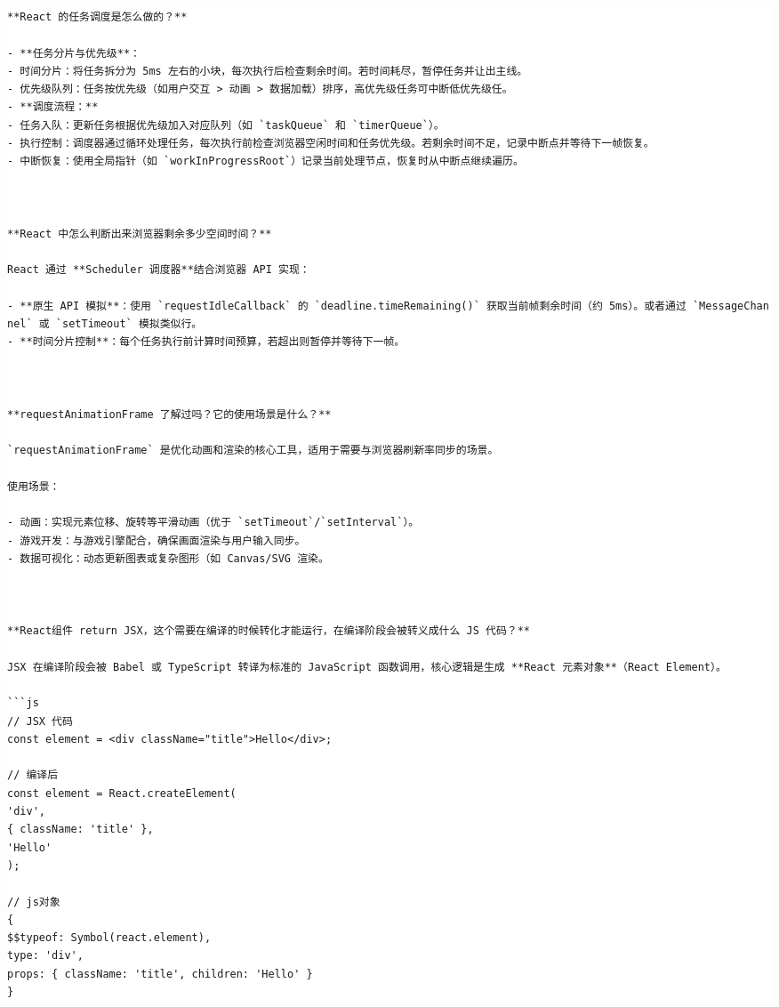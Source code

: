   ```
**React 的任务调度是怎么做的？**

- **任务分片与优先级**：
  - 时间分片：将任务拆分为 5ms 左右的小块，每次执行后检查剩余时间。若时间耗尽，暂停任务并让出主线。
  - 优先级队列：任务按优先级（如用户交互 > 动画 > 数据加载）排序，高优先级任务可中断低优先级任。
- **调度流程：**
  - 任务入队：更新任务根据优先级加入对应队列（如 `taskQueue` 和 `timerQueue`）。
  - 执行控制：调度器通过循环处理任务，每次执行前检查浏览器空闲时间和任务优先级。若剩余时间不足，记录中断点并等待下一帧恢复。
  - 中断恢复：使用全局指针（如 `workInProgressRoot`）记录当前处理节点，恢复时从中断点继续遍历。



**React 中怎么判断出来浏览器剩余多少空间时间？**

React 通过 **Scheduler 调度器**结合浏览器 API 实现：

- **原生 API 模拟**：使用 `requestIdleCallback` 的 `deadline.timeRemaining()` 获取当前帧剩余时间（约 5ms）。或者通过 `MessageChannel` 或 `setTimeout` 模拟类似行。
- **时间分片控制**：每个任务执行前计算时间预算，若超出则暂停并等待下一帧。



**requestAnimationFrame 了解过吗？它的使用场景是什么？**

`requestAnimationFrame` 是优化动画和渲染的核心工具，适用于需要与浏览器刷新率同步的场景。

使用场景：

- 动画：实现元素位移、旋转等平滑动画（优于 `setTimeout`/`setInterval`）。
- 游戏开发：与游戏引擎配合，确保画面渲染与用户输入同步。
- 数据可视化：动态更新图表或复杂图形（如 Canvas/SVG 渲染。



**React组件 return JSX，这个需要在编译的时候转化才能运行，在编译阶段会被转义成什么 JS 代码？**

JSX 在编译阶段会被 Babel 或 TypeScript 转译为标准的 JavaScript 函数调用，核心逻辑是生成 **React 元素对象**（React Element）。

```js
// JSX 代码
const element = <div className="title">Hello</div>;

// 编译后
const element = React.createElement(
  'div', 
  { className: 'title' }, 
  'Hello'
);

// js对象
{
  $$typeof: Symbol(react.element),
  type: 'div',
  props: { className: 'title', children: 'Hello' }
}
```
